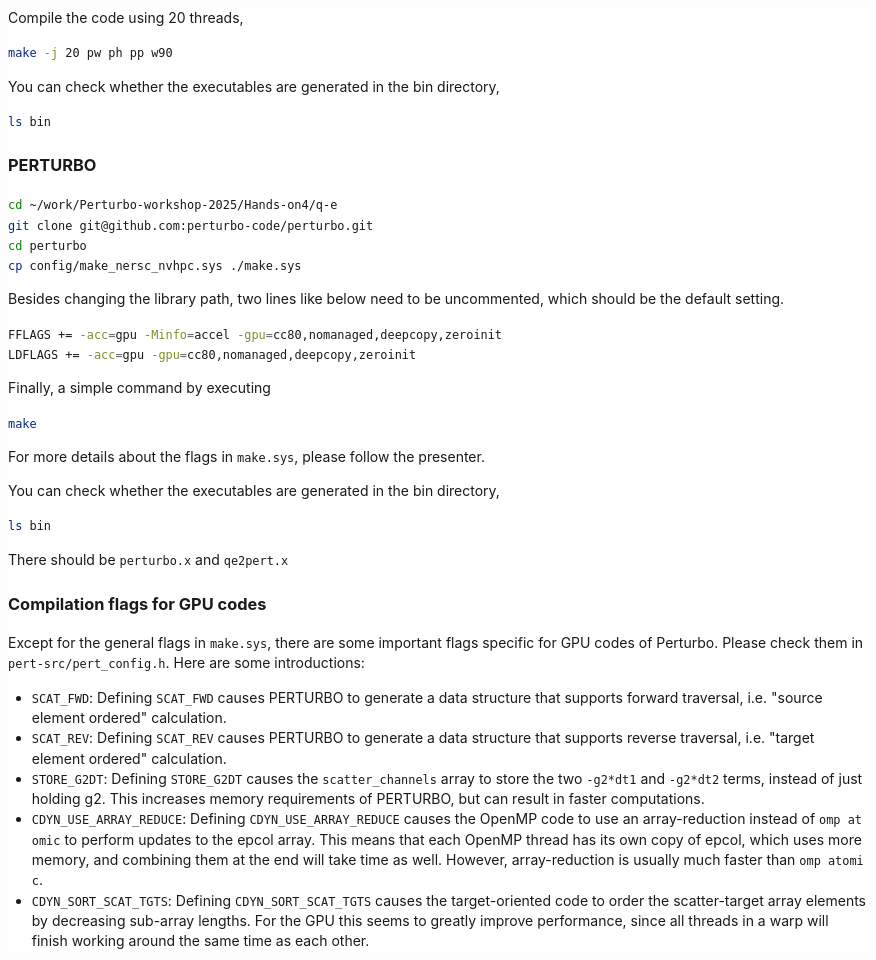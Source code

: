 
Compile the code using 20 threads,
```bash
make -j 20 pw ph pp w90
```

You can check whether the executables are generated in the bin directory,
```bash
ls bin
```


### PERTURBO

```bash
cd ~/work/Perturbo-workshop-2025/Hands-on4/q-e 
git clone git@github.com:perturbo-code/perturbo.git
cd perturbo
cp config/make_nersc_nvhpc.sys ./make.sys
```
Besides changing the library path, two lines like below need to be uncommented, which should be the default setting.

```bash
FFLAGS += -acc=gpu -Minfo=accel -gpu=cc80,nomanaged,deepcopy,zeroinit
LDFLAGS += -acc=gpu -gpu=cc80,nomanaged,deepcopy,zeroinit
```
Finally, a simple command by executing
```bash
make
```

For more details about the flags in `make.sys`, please follow the presenter.

You can check whether the executables are generated in the bin directory,
```bash
ls bin
```
There should be `perturbo.x` and `qe2pert.x`

### Compilation flags for GPU codes
Except for the general flags in `make.sys`, there are some important flags specific for GPU codes of Perturbo. Please check them in `pert-src/pert_config.h`. Here are some introductions:

- `SCAT_FWD`: Defining `SCAT_FWD` causes PERTURBO to generate a data structure that supports forward traversal, i.e. "source element ordered" calculation. 
- `SCAT_REV`: Defining `SCAT_REV` causes PERTURBO to generate a data structure that supports reverse traversal, i.e. "target element ordered" calculation.
- `STORE_G2DT`: Defining `STORE_G2DT` causes the `scatter_channels` array to store the two `-g2*dt1` and `-g2*dt2` terms, instead of just holding g2.  This increases memory requirements of PERTURBO, but can result in faster computations.
- `CDYN_USE_ARRAY_REDUCE`: Defining `CDYN_USE_ARRAY_REDUCE` causes the OpenMP code to use an array-reduction instead of `omp atomic` to perform updates to the epcol array.  This means that each OpenMP thread has its own copy of epcol, which uses more memory, and combining them at the end will take time as well.  However, array-reduction is usually much faster than `omp atomic`.
- `CDYN_SORT_SCAT_TGTS`: Defining `CDYN_SORT_SCAT_TGTS` causes the target-oriented code to order the scatter-target array elements by decreasing sub-array lengths.  For the GPU this seems to greatly improve performance, since all threads in a warp will finish working around the same time as each other.
